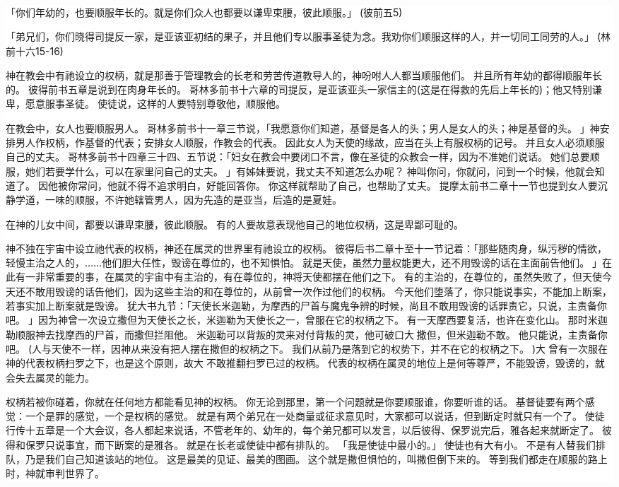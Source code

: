 「你们年幼的，也要顺服年长的。就是你们众人也都要以谦卑束腰，彼此顺服。」
(彼前五5)

「弟兄们，你们晓得司提反一家，是亚该亚初结的果子，并且他们专以服事圣徒为念。我劝你们顺服这样的人，并一切同工同劳的人。」
(林前十六15-16)

神在教会中有祂设立的权柄，就是那善于管理教会的长老和劳苦传道教导人的，神吩咐人人都当顺服他们。
并且所有年幼的都得顺服年长的。
彼得前书五章是说到在肉身年长的。
哥林多前书十六章的司提反，是亚该亚头一家信主的(这是在得救的先后上年长的)；他又特别谦卑，愿意服事圣徒。
使徒说，这样的人要特别尊敬他，顺服他。

在教会中，女人也要顺服男人。
哥林多前书十一章三节说，「我愿意你们知道，基督是各人的头；男人是女人的头；神是基督的头。
」神安排男人作权柄，作基督的代表；安排女人顺服，作教会的代表。
因此女人为天使的缘故，应当在头上有服权柄的记号。
并且女人必须顺服自己的丈夫。
哥林多前书十四章三十四、五节说：「妇女在教会中要闭口不言，像在圣徒的众教会一样，因为不准她们说话。
她们总要顺服，她们若要学什么，可以在家里问自己的丈夫。
」有姊妹要说，我丈夫不知道怎么办呢？
神叫你问，你就问，问到一个时候，他就会知道了。
因他被你常问，他就不得不追求明白，好能回答你。
你这样就帮助了自己，也帮助了丈夫。
提摩太前书二章十一节也提到女人要沉静学道，一味的顺服，不许她辖管男人，因为先造的是亚当，后造的是夏娃。

在神的儿女中间，都要以谦卑束腰，彼此顺服。
有的人要故意表现他自己的地位权柄，这是卑鄙可耻的。

神不独在宇宙中设立祂代表的权柄，神还在属灵的世界里有祂设立的权柄。
彼得后书二章十至十一节记着：「那些随肉身，纵污秽的情欲，轻慢主治之人的，……他们胆大任性，毁谤在尊位的，也不知惧怕。
就是天使，虽然力量权能更大，还不用毁谤的话在主面前告他们。
」在此有一非常重要的事，在属灵的宇宙中有主治的，有在尊位的，神将天使都摆在他们之下。
有的主治的，在尊位的，虽然失败了，但天使今天还不敢用毁谤的话告他们，因为这些主治的和在尊位的，从前曾一次作过他们的权柄。
今天他们堕落了，你只能说事实，不能加上断案，若事实加上断案就是毁谤。
犹大书九节：「天使长米迦勒，为摩西的尸首与魔鬼争辨的时候，尚且不敢用毁谤的话罪责它，只说，主责备你吧。
」因为神曾一次设立撒但为天使长之长，米迦勒为天使长之一，曾服在它的权柄之下。
有一天摩西要复活，也许在变化山。
那时米迦勒顺服神去找摩西的尸首，而撒但拦阻他。
米迦勒可以背叛的灵来对付背叛的灵，他可破口大 撒但，但米迦勒不敢。
他只能说，主责备你吧。
(人与天使不一样，因神从来没有把人摆在撒但的权柄之下。
我们从前乃是落到它的权势下，并不在它的权柄之下。
)大 曾有一次服在神的代表权柄扫罗之下，也是这个原则，故大 不敢推翻扫罗已过的权柄。
代表的权柄在属灵的地位上是何等尊严，不能毁谤，毁谤的，就会失去属灵的能力。

权柄若被你碰着，你就在任何地方都能看见神的权柄。
你无论到那里，第一个问题就是你要顺服谁，你要听谁的话。
基督徒要有两个感觉：一个是罪的感觉，一个是权柄的感觉。
就是有两个弟兄在一处商量或征求意见时，大家都可以说话，但到断定时就只有一个了。
使徒行传十五章是一个大会议，各人都起来说话，不管老年的、幼年的，每个弟兄都可以发言，以后彼得、保罗说完后，雅各起来就断定了。
彼得和保罗只说事宜，而下断案的是雅各。
就是在长老或使徒中都有排队的。
「我是使徒中最小的。」
使徒也有大有小。
不是有人替我们排队，乃是我们自己知道该站的地位。
这是最美的见证、最美的图画。
这个就是撒但惧怕的，叫撒但倒下来的。
等到我们都走在顺服的路上时，神就审判世界了。
